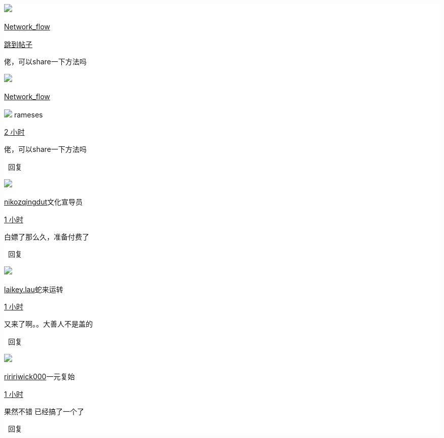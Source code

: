 [![](https://linux.do/user_avatar/linux.do/network_flow/96/366306_2.png)
](/u/Network_flow)

[Network\_flow](/u/Network_flow)

[跳到帖子](/t/topic/847316/32 "跳到帖子的原始位置")

佬，可以share一下方法吗

  

[![](https://linux.do/user_avatar/linux.do/network_flow/96/366306_2.png)
](/u/Network_flow)

[Network\_flow](/u/Network_flow)

 ![](https://linux.do/user_avatar/linux.do/rameses/48/501750_2.png)
 rameses

[2 小时](/t/topic/847316/32?u=niyan2025 "发布日期")

佬，可以share一下方法吗

  

​ ​ 回复

[![](https://linux.do/user_avatar/linux.do/zqingdut/96/282603_2.png)
](/u/zqingdut)

[niko](/u/zqingdut)[zqingdut](/u/zqingdut)文化宣导员

[1 小时](/t/topic/847316/33?u=niyan2025 "发布日期")

白嫖了那么久，准备付费了

  

​ ​ 回复

[![](https://linux.do/user_avatar/linux.do/laikey.lau/96/307760_2.png)
](/u/laikey.lau)

[laikey.lau](/u/laikey.lau)蛇来运转

[1 小时](/t/topic/847316/34?u=niyan2025 "发布日期")

又来了啊。。大善人不是盖的

  

​ ​ 回复

[![](https://linux.do/user_avatar/linux.do/wick000/96/351392_2.png)
](/u/wick000)

[ririri](/u/wick000)[wick000](/u/wick000)一元复始

[1 小时](/t/topic/847316/35?u=niyan2025 "发布日期")

果然不错 已经搞了一个了

  

​ ​ 回复
